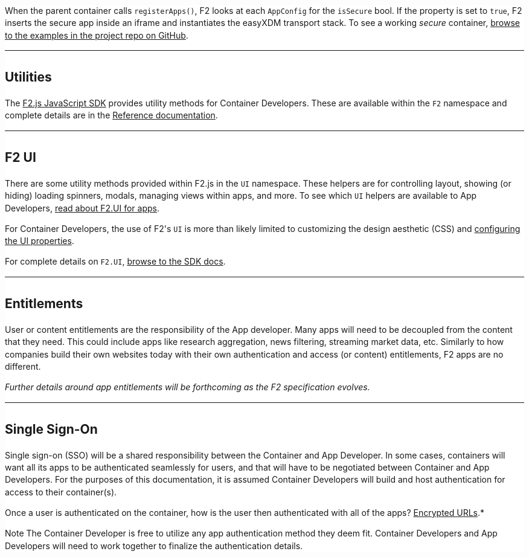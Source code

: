 When the parent container calls `registerApps()`, F2 looks at each `AppConfig` for the `isSecure` bool. If the property is set to `true`, F2 inserts the secure app inside an iframe and instantiates the easyXDM transport stack. To see a working _secure_ container, [browse to the examples in the project repo on GitHub](https://github.com/OpenF2/F2).

* * * *

## Utilities

The [F2.js JavaScript SDK](f2js-sdk.html) provides utility methods for Container Developers. These are available within the `F2` namespace and complete details are in the [Reference documentation](./sdk/classes/F2.html).

* * * *

## F2 UI

There are some utility methods provided within F2.js in the `UI` namespace. These helpers are for controlling layout, showing (or hiding) loading spinners, modals, managing views within apps, and more.  To see which `UI` helpers are available to App Developers, [read about F2.UI for apps](app-development.html#f2-ui).

For Container Developers, the use of F2's `UI` is more than likely limited to customizing the design aesthetic (CSS) and [configuring the UI properties](#f2-ui-mask).

For complete details on `F2.UI`, [browse to the SDK docs](./sdk/classes/F2.UI.html).

* * * *

## Entitlements

User or content entitlements are the responsibility of the App developer. Many apps will need to be decoupled from the content that they need. This could include apps like research aggregation, news filtering, streaming market data, etc. Similarly to how companies build their own websites today with their own authentication and access (or content) entitlements, F2 apps are no different.

_Further details around app entitlements will be forthcoming as the F2 specification evolves._

* * * *

## Single Sign-On

Single sign-on (SSO) will be a shared responsibility between the Container and App Developer. In some cases, containers will want all its apps to be authenticated seamlessly for users, and that will have to be negotiated between Container and App Developers. For the purposes of this documentation, it is assumed Container Developers will build and host authentication for access to their container(s).

Once a user is authenticated on the container, how is the user then authenticated with all of the apps? [Encrypted URLs](#using-encrypted-urls).*

<span class="label label-default">Note</span> The Container Developer is free to utilize any app authentication method they deem fit. Container Developers and App Developers will need to work together to finalize the authentication details.
